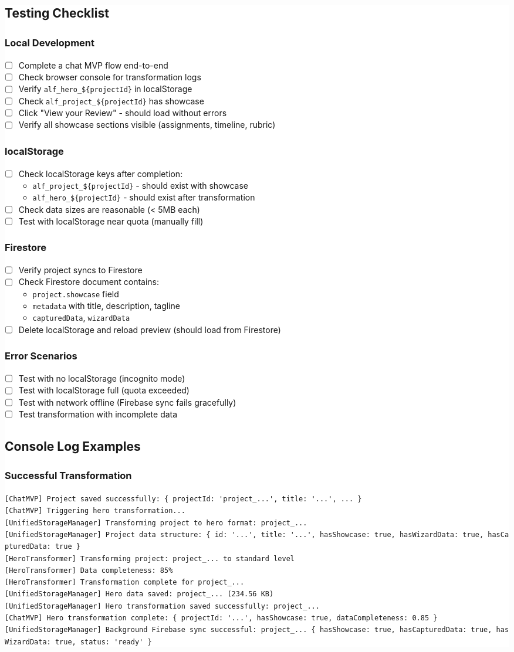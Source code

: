 ## Testing Checklist

### Local Development
- [ ] Complete a chat MVP flow end-to-end
- [ ] Check browser console for transformation logs
- [ ] Verify `alf_hero_${projectId}` in localStorage
- [ ] Check `alf_project_${projectId}` has showcase
- [ ] Click "View your Review" - should load without errors
- [ ] Verify all showcase sections visible (assignments, timeline, rubric)

### localStorage
- [ ] Check localStorage keys after completion:
  - `alf_project_${projectId}` - should exist with showcase
  - `alf_hero_${projectId}` - should exist after transformation
- [ ] Check data sizes are reasonable (< 5MB each)
- [ ] Test with localStorage near quota (manually fill)

### Firestore
- [ ] Verify project syncs to Firestore
- [ ] Check Firestore document contains:
  - `project.showcase` field
  - `metadata` with title, description, tagline
  - `capturedData`, `wizardData`
- [ ] Delete localStorage and reload preview (should load from Firestore)

### Error Scenarios
- [ ] Test with no localStorage (incognito mode)
- [ ] Test with localStorage full (quota exceeded)
- [ ] Test with network offline (Firebase sync fails gracefully)
- [ ] Test transformation with incomplete data

## Console Log Examples

### Successful Transformation
```
[ChatMVP] Project saved successfully: { projectId: 'project_...', title: '...', ... }
[ChatMVP] Triggering hero transformation...
[UnifiedStorageManager] Transforming project to hero format: project_...
[UnifiedStorageManager] Project data structure: { id: '...', title: '...', hasShowcase: true, hasWizardData: true, hasCapturedData: true }
[HeroTransformer] Transforming project: project_... to standard level
[HeroTransformer] Data completeness: 85%
[HeroTransformer] Transformation complete for project_...
[UnifiedStorageManager] Hero data saved: project_... (234.56 KB)
[UnifiedStorageManager] Hero transformation saved successfully: project_...
[ChatMVP] Hero transformation complete: { projectId: '...', hasShowcase: true, dataCompleteness: 0.85 }
[UnifiedStorageManager] Background Firebase sync successful: project_... { hasShowcase: true, hasCapturedData: true, hasWizardData: true, status: 'ready' }
```
